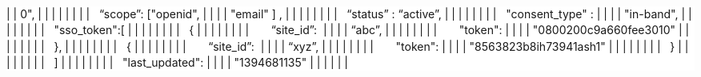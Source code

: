 |                          | 0",                      |                          |
|                          |                          |                          |
|                          |   “scope”: ["openid",    |                          |
|                          | "email" ] ,              |                          |
|                          |                          |                          |
|                          |   “status” : “active”,   |                          |
|                          |                          |                          |
|                          |   "consent\_type" :      |                          |
|                          | "in-band",               |                          |
|                          |                          |                          |
|                          |   "sso\_token":[         |                          |
|                          |                          |                          |
|                          |   {                      |                          |
|                          |                          |                          |
|                          |       “site\_id”:        |                          |
|                          | “abc”,                   |                          |
|                          |                          |                          |
|                          |       "token":           |                          |
|                          | "0800200c9a660fee3010"   |                          |
|                          |                          |                          |
|                          |   },                     |                          |
|                          |                          |                          |
|                          |   {                      |                          |
|                          |                          |                          |
|                          |       “site\_id”:        |                          |
|                          | “xyz”,                   |                          |
|                          |                          |                          |
|                          |       "token":           |                          |
|                          | "8563823b8ih73941ash1"   |                          |
|                          |                          |                          |
|                          |   }                      |                          |
|                          |                          |                          |
|                          |   ]                      |                          |
|                          |                          |                          |
|                          |   "last\_updated":       |                          |
|                          | "1394681135"             |                          |
|                          |                          |                          |